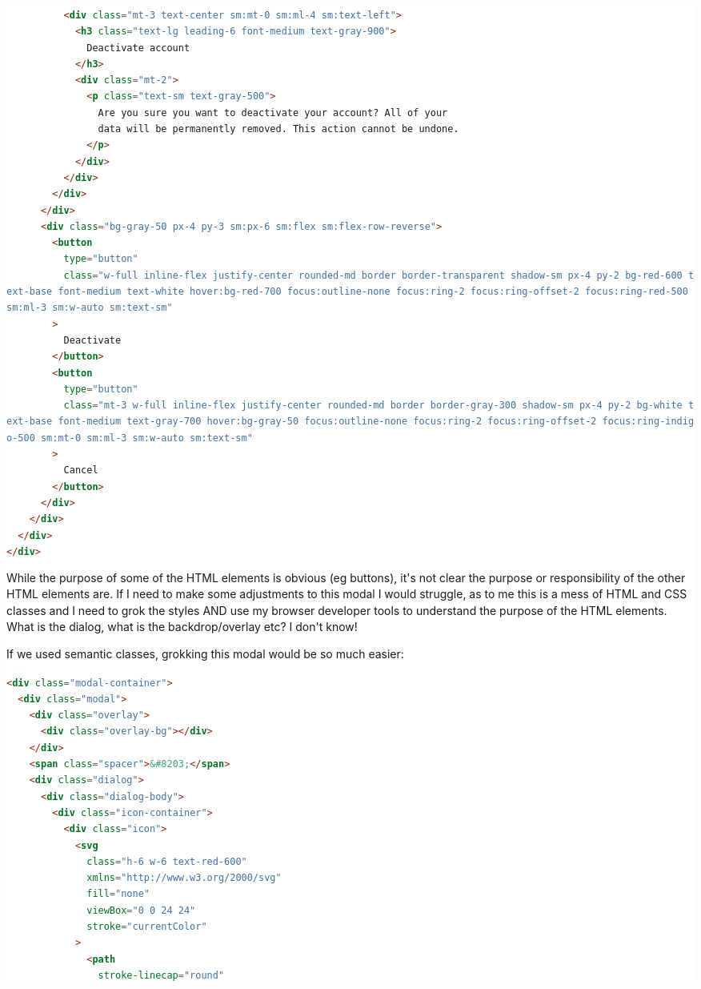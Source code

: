 ```html
          <div class="mt-3 text-center sm:mt-0 sm:ml-4 sm:text-left">
            <h3 class="text-lg leading-6 font-medium text-gray-900">
              Deactivate account
            </h3>
            <div class="mt-2">
              <p class="text-sm text-gray-500">
                Are you sure you want to deactivate your account? All of your
                data will be permanently removed. This action cannot be undone.
              </p>
            </div>
          </div>
        </div>
      </div>
      <div class="bg-gray-50 px-4 py-3 sm:px-6 sm:flex sm:flex-row-reverse">
        <button
          type="button"
          class="w-full inline-flex justify-center rounded-md border border-transparent shadow-sm px-4 py-2 bg-red-600 text-base font-medium text-white hover:bg-red-700 focus:outline-none focus:ring-2 focus:ring-offset-2 focus:ring-red-500 sm:ml-3 sm:w-auto sm:text-sm"
        >
          Deactivate
        </button>
        <button
          type="button"
          class="mt-3 w-full inline-flex justify-center rounded-md border border-gray-300 shadow-sm px-4 py-2 bg-white text-base font-medium text-gray-700 hover:bg-gray-50 focus:outline-none focus:ring-2 focus:ring-offset-2 focus:ring-indigo-500 sm:mt-0 sm:ml-3 sm:w-auto sm:text-sm"
        >
          Cancel
        </button>
      </div>
    </div>
  </div>
</div>
```

While the purpose of some of the HTML elements is obvious (eg buttons), it's not clear the purpose or responsibility of the other HTML elements are. If I need to make some adjustments to this modal I would struggle, as to me this is a mess of HTML and CSS classes and I need to grok the styles AND use my browser developer tools to understand the purpose of the HTML elements. What is the dialog, what is the backdrop/overlay etc? I don't know!

If we used semantic classes, grokking this modal would be so much easier:

```html
<div class="modal-container">
  <div class="modal">
    <div class="overlay">
      <div class="overlay-bg"></div>
    </div>
    <span class="spacer">&#8203;</span>
    <div class="dialog">
      <div class="dialog-body">
        <div class="icon-container">
          <div class="icon">
            <svg
              class="h-6 w-6 text-red-600"
              xmlns="http://www.w3.org/2000/svg"
              fill="none"
              viewBox="0 0 24 24"
              stroke="currentColor"
            >
              <path
                stroke-linecap="round"
```